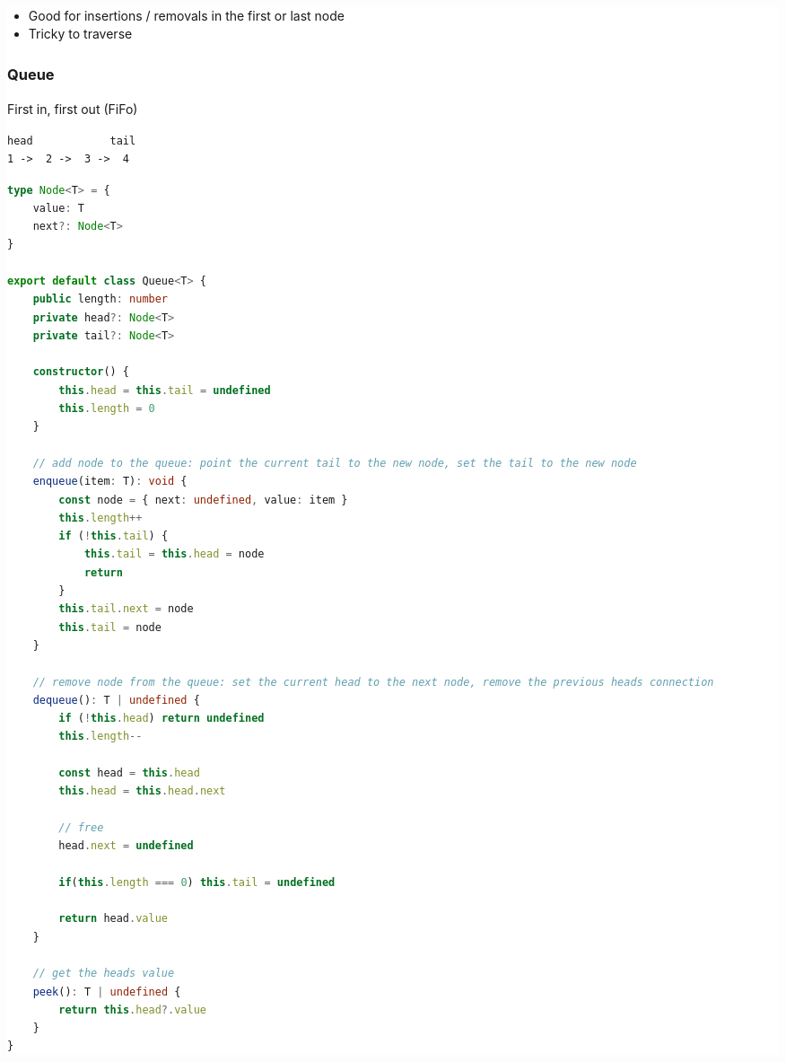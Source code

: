 - Good for insertions / removals in the first or last node
- Tricky to traverse

### Queue

First in, first out (FiFo)

```
head            tail
1 ->  2 ->  3 ->  4
```

```TypeScript
type Node<T> = {
    value: T
    next?: Node<T> 
}

export default class Queue<T> {
    public length: number
    private head?: Node<T>
    private tail?: Node<T>

    constructor() {
        this.head = this.tail = undefined
        this.length = 0
    }

    // add node to the queue: point the current tail to the new node, set the tail to the new node
    enqueue(item: T): void {
        const node = { next: undefined, value: item }
        this.length++
        if (!this.tail) {
            this.tail = this.head = node
            return
        }
        this.tail.next = node
        this.tail = node
    }

    // remove node from the queue: set the current head to the next node, remove the previous heads connection
    dequeue(): T | undefined {
        if (!this.head) return undefined
        this.length--

        const head = this.head
        this.head = this.head.next

        // free
        head.next = undefined

        if(this.length === 0) this.tail = undefined

        return head.value
    }

    // get the heads value
    peek(): T | undefined {
        return this.head?.value
    }
}
```
